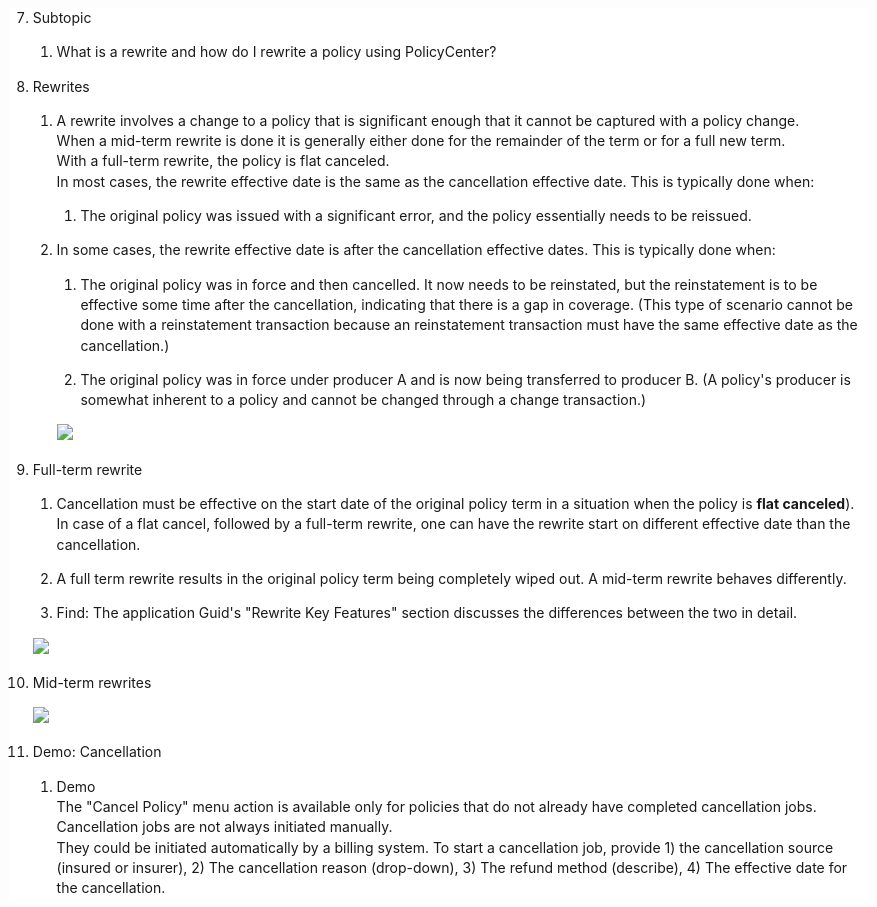 
7. Subtopic
    1. What is a rewrite and how do I rewrite a policy using PolicyCenter?

8. Rewrites
    
    1. A rewrite involves a change to a policy that is significant enough that it cannot be captured with a policy change.  
        When a mid-term rewrite is done it is generally either done for the remainder of the term or for a full new term.  
        With a full-term rewrite, the policy is flat canceled.  
        In most cases, the rewrite effective date is the same as the cancellation effective date. This is typically done when:
        1. The original policy was issued with a significant error, and the policy essentially needs to be reissued.
    
    2. In some cases, the rewrite effective date is after the cancellation effective dates. This is typically done when:
        
        1. The original policy was in force and then cancelled. It now needs to be reinstated, but the reinstatement is to be effective some time after the cancellation, indicating that there is a gap in coverage. (This type of scenario cannot be done with a reinstatement transaction because an reinstatement transaction must have the same effective date as the cancellation.)
        
        2. The original policy was in force under producer A and is now being transferred to producer B. (A policy's producer is somewhat inherent to a policy and cannot be changed through a change transaction.)
        
        [![](Dashboard/Attachments/Untitled%2062%201.png)](PolicyCenter%209%200%20Introduction%20\(Personal%20Commercial%201c64e0b5/Untitled%2062.png)
        

9. Full-term rewrite
    
    1. Cancellation must be effective on the start date of the original policy term in a situation when the policy is **flat canceled**). In case of a flat cancel, followed by a full-term rewrite, one can have the rewrite start on different effective date than the cancellation.
    
    2. A full term rewrite results in the original policy term being completely wiped out. A mid-term rewrite behaves differently.
    
    3. Find: The application Guid's "Rewrite Key Features" section discusses the differences between the two in detail.
    
    [![](Dashboard/Attachments/Untitled%2063%201.png)](PolicyCenter%209%200%20Introduction%20\(Personal%20Commercial%201c64e0b5/Untitled%2063.png)
    

10. Mid-term rewrites
    
    [![](Dashboard/Attachments/Untitled%2064%201.png)](PolicyCenter%209%200%20Introduction%20\(Personal%20Commercial%201c64e0b5/Untitled%2064.png)
    

11. Demo: Cancellation
    
    1. Demo  
        The "Cancel Policy" menu action is available only for policies that do not already have completed cancellation jobs.  
        Cancellation jobs are not always initiated manually.  
        They could be initiated automatically by a billing system. To start a cancellation job, provide 1) the cancellation source (insured or insurer), 2) The cancellation reason (drop-down), 3) The refund method (describe), 4) The effective date for the cancellation.
        